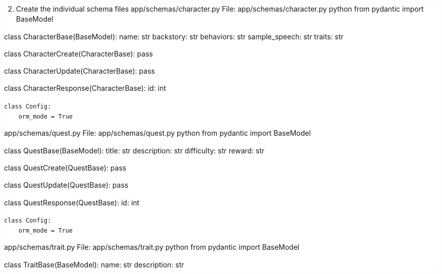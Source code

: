 2. Create the individual schema files
app/schemas/character.py
File: app/schemas/character.py
python
from pydantic import BaseModel

class CharacterBase(BaseModel):
    name: str
    backstory: str
    behaviors: str
    sample_speech: str
    traits: str

class CharacterCreate(CharacterBase):
    pass

class CharacterUpdate(CharacterBase):
    pass

class CharacterResponse(CharacterBase):
    id: int

    class Config:
        orm_mode = True

app/schemas/quest.py
File: app/schemas/quest.py
python
from pydantic import BaseModel

class QuestBase(BaseModel):
    title: str
    description: str
    difficulty: str
    reward: str

class QuestCreate(QuestBase):
    pass

class QuestUpdate(QuestBase):
    pass

class QuestResponse(QuestBase):
    id: int

    class Config:
        orm_mode = True

app/schemas/trait.py
File: app/schemas/trait.py
python
from pydantic import BaseModel

class TraitBase(BaseModel):
    name: str
    description: str
